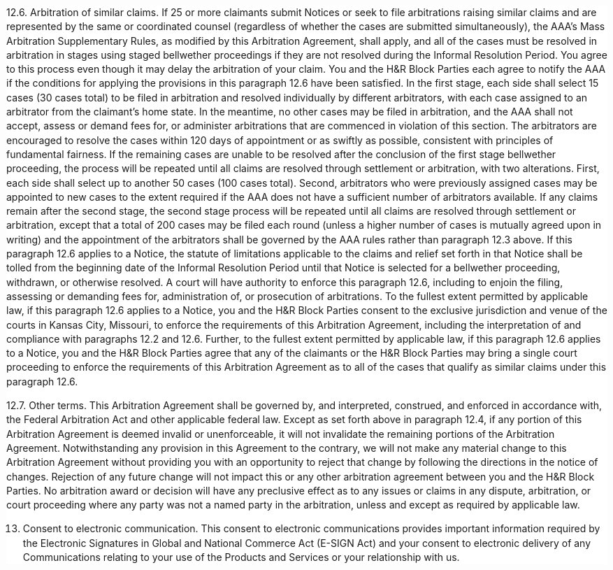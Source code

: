 12.6.	Arbitration of similar claims. If 25 or more claimants submit Notices or seek to file arbitrations raising similar claims and are represented by the same or coordinated counsel (regardless of whether the cases are submitted simultaneously), the AAA’s Mass Arbitration Supplementary Rules, as modified by this Arbitration Agreement, shall apply, and all of the cases must be resolved in arbitration in stages using staged bellwether proceedings if they are not resolved during the Informal Resolution Period. You agree to this process even though it may delay the arbitration of your claim. You and the H&R Block Parties each agree to notify the AAA if the conditions for applying the provisions in this paragraph 12.6 have been satisfied. In the first stage, each side shall select 15 cases (30 cases total) to be filed in arbitration and resolved individually by different arbitrators, with each case assigned to an arbitrator from the claimant’s home state. In the meantime, no other cases may be filed in arbitration, and the AAA shall not accept, assess or demand fees for, or administer arbitrations that are commenced in violation of this section. The arbitrators are encouraged to resolve the cases within 120 days of appointment or as swiftly as possible, consistent with principles of fundamental fairness. If the remaining cases are unable to be resolved after the conclusion of the first stage bellwether proceeding, the process will be repeated until all claims are resolved through settlement or arbitration, with two alterations. First, each side shall select up to another 50 cases (100 cases total). Second, arbitrators who were previously assigned cases may be appointed to new cases to the extent required if the AAA does not have a sufficient number of arbitrators available. If any claims remain after the second stage, the second stage process will be repeated until all claims are resolved through settlement or arbitration, except that a total of 200 cases may be filed each round (unless a higher number of cases is mutually agreed upon in writing) and the appointment of the arbitrators shall be governed by the AAA rules rather than paragraph 12.3 above. If this paragraph 12.6 applies to a Notice, the statute of limitations applicable to the claims and relief set forth in that Notice shall be tolled from the beginning date of the Informal Resolution Period until that Notice is selected for a bellwether proceeding, withdrawn, or otherwise resolved. A court will have authority to enforce this paragraph 12.6, including to enjoin the filing, assessing or demanding fees for, administration of, or prosecution of arbitrations. To the fullest extent permitted by applicable law, if this paragraph 12.6 applies to a Notice, you and the H&R Block Parties consent to the exclusive jurisdiction and venue of the courts in Kansas City, Missouri, to enforce the requirements of this Arbitration Agreement, including the interpretation of and compliance with paragraphs 12.2 and 12.6. Further, to the fullest extent permitted by applicable law, if this paragraph 12.6 applies to a Notice, you and the H&R Block Parties agree that any of the claimants or the H&R Block Parties may bring a single court proceeding to enforce the requirements of this Arbitration Agreement as to all of the cases that qualify as similar claims under this paragraph 12.6.

12.7.	Other terms. This Arbitration Agreement shall be governed by, and interpreted, construed, and enforced in accordance with, the Federal Arbitration Act and other applicable federal law. Except as set forth above in paragraph 12.4, if any portion of this Arbitration Agreement is deemed invalid or unenforceable, it will not invalidate the remaining portions of the Arbitration Agreement. Notwithstanding any provision in this Agreement to the contrary, we will not make any material change to this Arbitration Agreement without providing you with an opportunity to reject that change by following the directions in the notice of changes. Rejection of any future change will not impact this or any other arbitration agreement between you and the H&R Block Parties. No arbitration award or decision will have any preclusive effect as to any issues or claims in any dispute, arbitration, or court proceeding where any party was not a named party in the arbitration, unless and except as required by applicable law.

13)	Consent to electronic communication. This consent to electronic communications provides important information required by the Electronic Signatures in Global and National Commerce Act (E-SIGN Act) and your consent to electronic delivery of any Communications relating to your use of the Products and Services or your relationship with us.  
